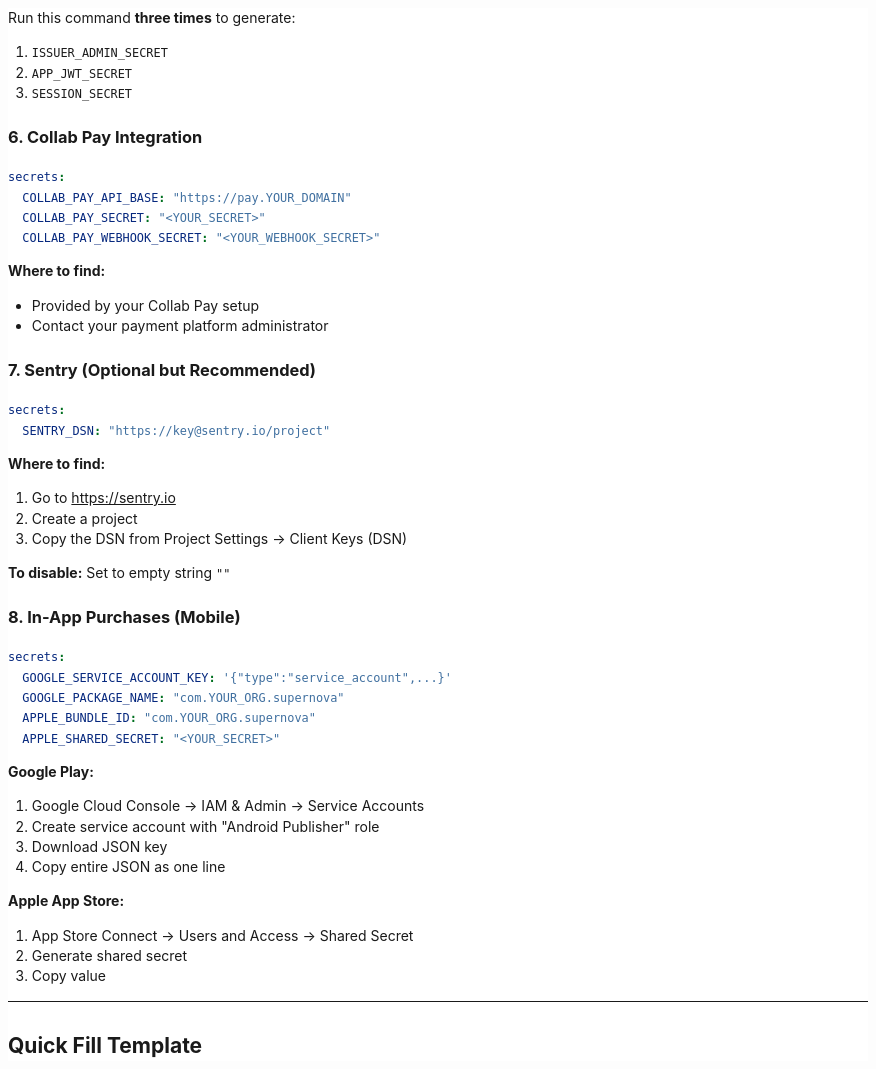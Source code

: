 Run this command **three times** to generate:
1. `ISSUER_ADMIN_SECRET`
2. `APP_JWT_SECRET`
3. `SESSION_SECRET`

### 6. Collab Pay Integration

```yaml
secrets:
  COLLAB_PAY_API_BASE: "https://pay.YOUR_DOMAIN"
  COLLAB_PAY_SECRET: "<YOUR_SECRET>"
  COLLAB_PAY_WEBHOOK_SECRET: "<YOUR_WEBHOOK_SECRET>"
```

**Where to find:**
- Provided by your Collab Pay setup
- Contact your payment platform administrator

### 7. Sentry (Optional but Recommended)

```yaml
secrets:
  SENTRY_DSN: "https://key@sentry.io/project"
```

**Where to find:**
1. Go to https://sentry.io
2. Create a project
3. Copy the DSN from Project Settings → Client Keys (DSN)

**To disable:** Set to empty string `""`

### 8. In-App Purchases (Mobile)

```yaml
secrets:
  GOOGLE_SERVICE_ACCOUNT_KEY: '{"type":"service_account",...}'
  GOOGLE_PACKAGE_NAME: "com.YOUR_ORG.supernova"
  APPLE_BUNDLE_ID: "com.YOUR_ORG.supernova"
  APPLE_SHARED_SECRET: "<YOUR_SECRET>"
```

**Google Play:**
1. Google Cloud Console → IAM & Admin → Service Accounts
2. Create service account with "Android Publisher" role
3. Download JSON key
4. Copy entire JSON as one line

**Apple App Store:**
1. App Store Connect → Users and Access → Shared Secret
2. Generate shared secret
3. Copy value

---

## Quick Fill Template
